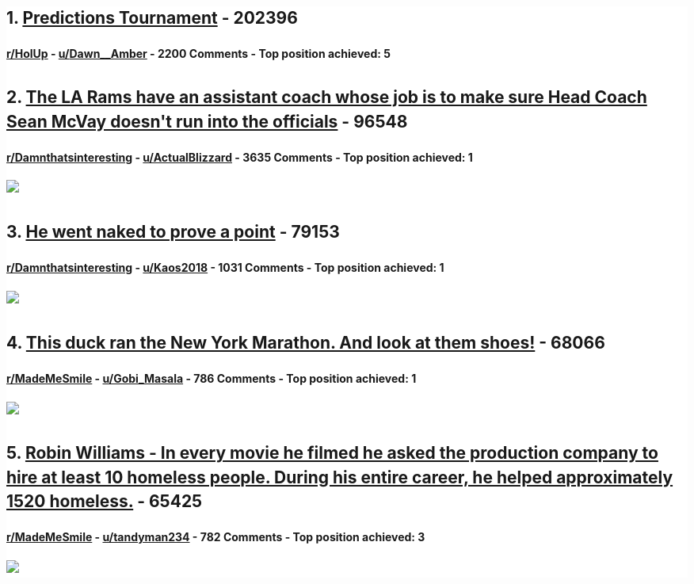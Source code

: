 ## 1. [Predictions Tournament](http://reddit.com/r/HolUp/comments/q69c4p/predictions_tournament/) - 202396
#### [r/HolUp](http://reddit.com/r/HolUp) - [u/__Dawn__Amber__](http://reddit.com/u/__Dawn__Amber__) - 2200 Comments - Top position achieved: 5

## 2. [The LA Rams have an assistant coach whose job is to make sure Head Coach Sean McVay doesn't run into the officials](http://reddit.com/r/Damnthatsinteresting/comments/qqc7z9/the_la_rams_have_an_assistant_coach_whose_job_is/) - 96548
#### [r/Damnthatsinteresting](http://reddit.com/r/Damnthatsinteresting) - [u/ActualBlizzard](http://reddit.com/u/ActualBlizzard) - 3635 Comments - Top position achieved: 1

<a href="https://v.redd.it/t78qaroynmy71"><img src="https://b.thumbs.redditmedia.com/_pvj109-Jxyu1wvorJTPeFBR3qM5UM_j1OxfpWaRQ6w.jpg"></img></a>

## 3. [He went naked to prove a point](http://reddit.com/r/Damnthatsinteresting/comments/qq32fj/he_went_naked_to_prove_a_point/) - 79153
#### [r/Damnthatsinteresting](http://reddit.com/r/Damnthatsinteresting) - [u/Kaos2018](http://reddit.com/u/Kaos2018) - 1031 Comments - Top position achieved: 1

<a href="https://i.redd.it/h6kguunohky71.jpg"><img src="https://b.thumbs.redditmedia.com/THF9-UaSeKg9KkcI-rg-SnS3XBaJOFB-XEwot9XSV-Q.jpg"></img></a>

## 4. [This duck ran the New York Marathon. And look at them shoes!](http://reddit.com/r/MadeMeSmile/comments/qq16z0/this_duck_ran_the_new_york_marathon_and_look_at/) - 68066
#### [r/MadeMeSmile](http://reddit.com/r/MadeMeSmile) - [u/Gobi_Masala](http://reddit.com/u/Gobi_Masala) - 786 Comments - Top position achieved: 1

<a href="https://v.redd.it/eml33r2xvjy71"><img src="https://b.thumbs.redditmedia.com/Rj48M5_1aw0pCQkpZQuKnk-1BAZOe3OUqlmT-Ibvs3w.jpg"></img></a>

## 5. [Robin Williams - In every movie he filmed he asked the production company to hire at least 10 homeless people. During his entire career, he helped approximately 1520 homeless.](http://reddit.com/r/MadeMeSmile/comments/qq673j/robin_williams_in_every_movie_he_filmed_he_asked/) - 65425
#### [r/MadeMeSmile](http://reddit.com/r/MadeMeSmile) - [u/tandyman234](http://reddit.com/u/tandyman234) - 782 Comments - Top position achieved: 3

<a href="https://i.redd.it/ub5mfr1x9ly71.jpg"><img src="https://b.thumbs.redditmedia.com/laQwGyDUvDKOs2l7RQiOUCl59DYcYVKlIh6zXdvxVQg.jpg"></img></a>
